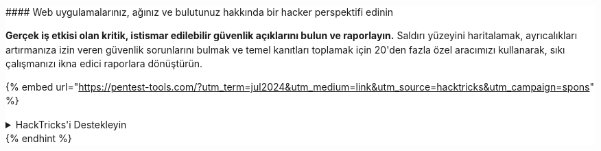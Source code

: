 #### Web uygulamalarınız, ağınız ve bulutunuz hakkında bir hacker perspektifi edinin

**Gerçek iş etkisi olan kritik, istismar edilebilir güvenlik açıklarını bulun ve raporlayın.** Saldırı yüzeyini haritalamak, ayrıcalıkları artırmanıza izin veren güvenlik sorunlarını bulmak ve temel kanıtları toplamak için 20'den fazla özel aracımızı kullanarak, sıkı çalışmanızı ikna edici raporlara dönüştürün.

{% embed url="https://pentest-tools.com/?utm_term=jul2024&utm_medium=link&utm_source=hacktricks&utm_campaign=spons" %}

<details><summary>HackTricks'i Destekleyin</summary></details>
{% endhint %}

